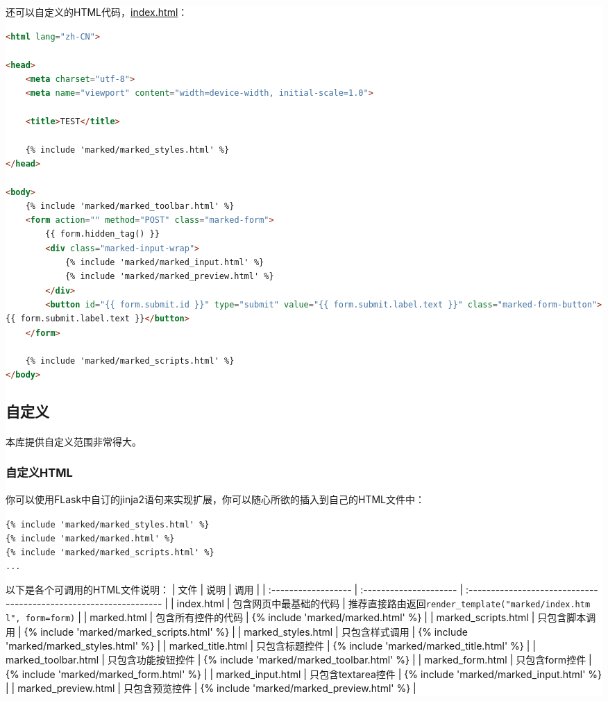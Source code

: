 还可以自定义的HTML代码，[index.html](flask_marked/templates/marked/index.html)：
```html
<html lang="zh-CN">

<head>
    <meta charset="utf-8">
    <meta name="viewport" content="width=device-width, initial-scale=1.0">

    <title>TEST</title>

    {% include 'marked/marked_styles.html' %}
</head>

<body>
    {% include 'marked/marked_toolbar.html' %}
    <form action="" method="POST" class="marked-form">
        {{ form.hidden_tag() }}
        <div class="marked-input-wrap">
            {% include 'marked/marked_input.html' %}
            {% include 'marked/marked_preview.html' %}
        </div>
        <button id="{{ form.submit.id }}" type="submit" value="{{ form.submit.label.text }}" class="marked-form-button">{{ form.submit.label.text }}</button>
    </form>

    {% include 'marked/marked_scripts.html' %}
</body>
```

## 自定义
本库提供自定义范围非常得大。

### 自定义HTML
你可以使用FLask中自订的jinja2语句来实现扩展，你可以随心所欲的插入到自己的HTML文件中：
```html
{% include 'marked/marked_styles.html' %}
{% include 'marked/marked.html' %}
{% include 'marked/marked_scripts.html' %}
...
```
以下是各个可调用的HTML文件说明：
| 文件                | 说明                   | 调用                                                              |
| :------------------ | :--------------------- | :---------------------------------------------------------------- |
| index.html          | 包含网页中最基础的代码 | 推荐直接路由返回`render_template("marked/index.html", form=form)` |
| marked.html         | 包含所有控件的代码     | {% include 'marked/marked.html' %}                                |
| marked_scripts.html | 只包含脚本调用         | {% include 'marked/marked_scripts.html' %}                        |
| marked_styles.html  | 只包含样式调用         | {% include 'marked/marked_styles.html' %}                         |
| marked_title.html   | 只包含标题控件         | {% include 'marked/marked_title.html' %}                          |
| marked_toolbar.html | 只包含功能按钮控件     | {% include 'marked/marked_toolbar.html' %}                        |
| marked_form.html    | 只包含form控件         | {% include 'marked/marked_form.html' %}                           |
| marked_input.html   | 只包含textarea控件     | {% include 'marked/marked_input.html' %}                          |
| marked_preview.html | 只包含预览控件         | {% include 'marked/marked_preview.html' %}                        |
